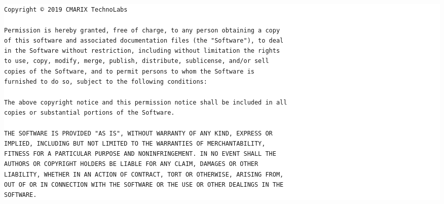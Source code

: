 	Copyright © 2019 CMARIX TechnoLabs
	
	Permission is hereby granted, free of charge, to any person obtaining a copy
	of this software and associated documentation files (the "Software"), to deal
	in the Software without restriction, including without limitation the rights
	to use, copy, modify, merge, publish, distribute, sublicense, and/or sell
	copies of the Software, and to permit persons to whom the Software is
	furnished to do so, subject to the following conditions:
	
	The above copyright notice and this permission notice shall be included in all
	copies or substantial portions of the Software.
	
	THE SOFTWARE IS PROVIDED "AS IS", WITHOUT WARRANTY OF ANY KIND, EXPRESS OR
	IMPLIED, INCLUDING BUT NOT LIMITED TO THE WARRANTIES OF MERCHANTABILITY,
	FITNESS FOR A PARTICULAR PURPOSE AND NONINFRINGEMENT. IN NO EVENT SHALL THE
	AUTHORS OR COPYRIGHT HOLDERS BE LIABLE FOR ANY CLAIM, DAMAGES OR OTHER
	LIABILITY, WHETHER IN AN ACTION OF CONTRACT, TORT OR OTHERWISE, ARISING FROM,
	OUT OF OR IN CONNECTION WITH THE SOFTWARE OR THE USE OR OTHER DEALINGS IN THE
	SOFTWARE.
